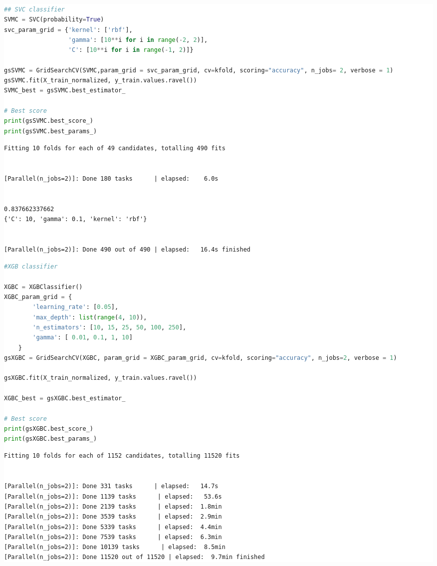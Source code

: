 
```python
## SVC classifier
SVMC = SVC(probability=True)
svc_param_grid = {'kernel': ['rbf'], 
                  'gamma': [10**i for i in range(-2, 2)],
                  'C': [10**i for i in range(-1, 2)]}

gsSVMC = GridSearchCV(SVMC,param_grid = svc_param_grid, cv=kfold, scoring="accuracy", n_jobs= 2, verbose = 1)
gsSVMC.fit(X_train_normalized, y_train.values.ravel())
SVMC_best = gsSVMC.best_estimator_

# Best score
print(gsSVMC.best_score_)
print(gsSVMC.best_params_)
```

    Fitting 10 folds for each of 49 candidates, totalling 490 fits
    

    [Parallel(n_jobs=2)]: Done 180 tasks      | elapsed:    6.0s
    

    0.837662337662
    {'C': 10, 'gamma': 0.1, 'kernel': 'rbf'}
    

    [Parallel(n_jobs=2)]: Done 490 out of 490 | elapsed:   16.4s finished
    


```python
#XGB classifier

XGBC = XGBClassifier()
XGBC_param_grid = {
        'learning_rate': [0.05],
        'max_depth': list(range(4, 10)),
        'n_estimators': [10, 15, 25, 50, 100, 250],
        'gamma': [ 0.01, 0.1, 1, 10]
    }
gsXGBC = GridSearchCV(XGBC, param_grid = XGBC_param_grid, cv=kfold, scoring="accuracy", n_jobs=2, verbose = 1)

gsXGBC.fit(X_train_normalized, y_train.values.ravel())

XGBC_best = gsXGBC.best_estimator_

# Best score
print(gsXGBC.best_score_)
print(gsXGBC.best_params_)
```

    Fitting 10 folds for each of 1152 candidates, totalling 11520 fits
    

    [Parallel(n_jobs=2)]: Done 331 tasks      | elapsed:   14.7s
    [Parallel(n_jobs=2)]: Done 1139 tasks      | elapsed:   53.6s
    [Parallel(n_jobs=2)]: Done 2139 tasks      | elapsed:  1.8min
    [Parallel(n_jobs=2)]: Done 3539 tasks      | elapsed:  2.9min
    [Parallel(n_jobs=2)]: Done 5339 tasks      | elapsed:  4.4min
    [Parallel(n_jobs=2)]: Done 7539 tasks      | elapsed:  6.3min
    [Parallel(n_jobs=2)]: Done 10139 tasks      | elapsed:  8.5min
    [Parallel(n_jobs=2)]: Done 11520 out of 11520 | elapsed:  9.7min finished
    